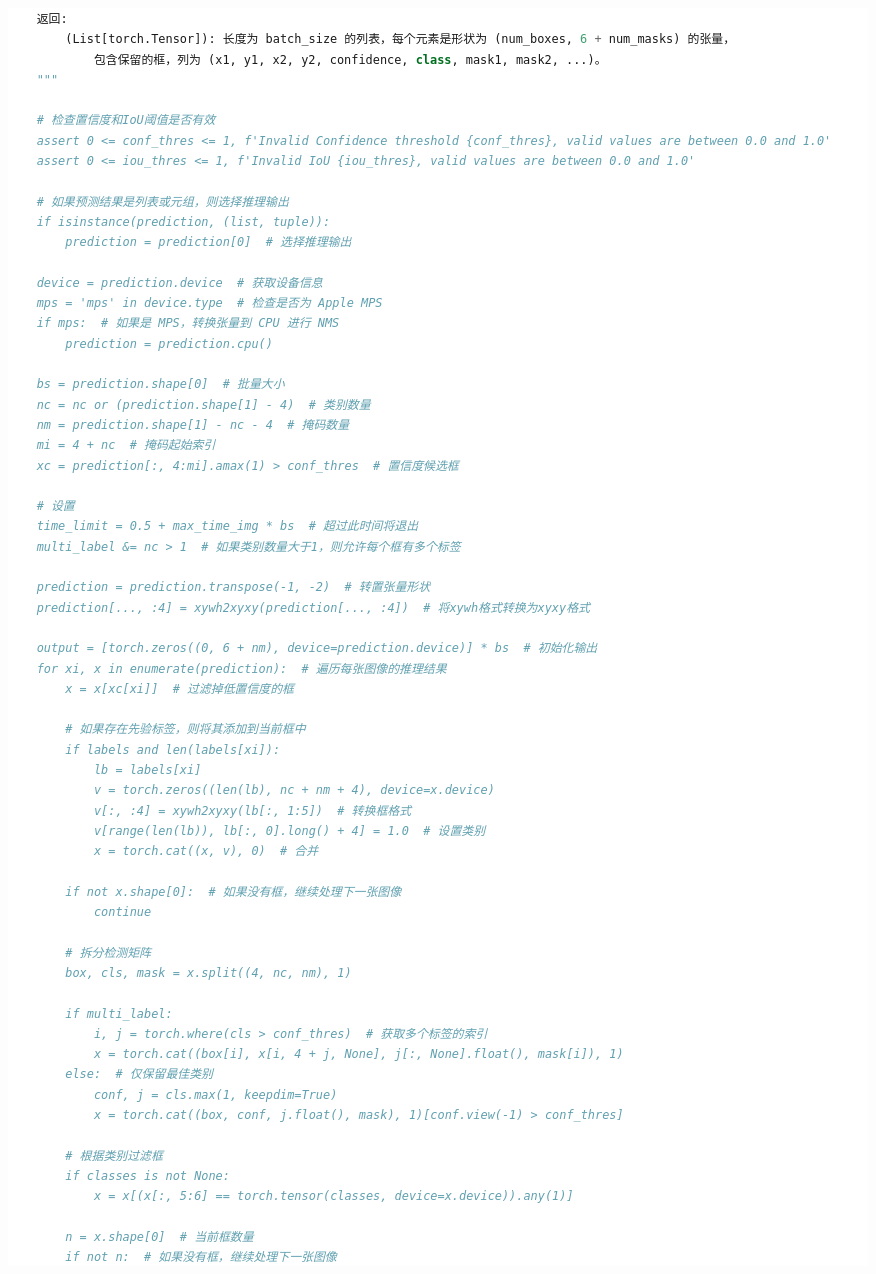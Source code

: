 ```python
    返回:
        (List[torch.Tensor]): 长度为 batch_size 的列表，每个元素是形状为 (num_boxes, 6 + num_masks) 的张量，
            包含保留的框，列为 (x1, y1, x2, y2, confidence, class, mask1, mask2, ...)。
    """

    # 检查置信度和IoU阈值是否有效
    assert 0 <= conf_thres <= 1, f'Invalid Confidence threshold {conf_thres}, valid values are between 0.0 and 1.0'
    assert 0 <= iou_thres <= 1, f'Invalid IoU {iou_thres}, valid values are between 0.0 and 1.0'
    
    # 如果预测结果是列表或元组，则选择推理输出
    if isinstance(prediction, (list, tuple)):
        prediction = prediction[0]  # 选择推理输出

    device = prediction.device  # 获取设备信息
    mps = 'mps' in device.type  # 检查是否为 Apple MPS
    if mps:  # 如果是 MPS，转换张量到 CPU 进行 NMS
        prediction = prediction.cpu()
    
    bs = prediction.shape[0]  # 批量大小
    nc = nc or (prediction.shape[1] - 4)  # 类别数量
    nm = prediction.shape[1] - nc - 4  # 掩码数量
    mi = 4 + nc  # 掩码起始索引
    xc = prediction[:, 4:mi].amax(1) > conf_thres  # 置信度候选框

    # 设置
    time_limit = 0.5 + max_time_img * bs  # 超过此时间将退出
    multi_label &= nc > 1  # 如果类别数量大于1，则允许每个框有多个标签

    prediction = prediction.transpose(-1, -2)  # 转置张量形状
    prediction[..., :4] = xywh2xyxy(prediction[..., :4])  # 将xywh格式转换为xyxy格式

    output = [torch.zeros((0, 6 + nm), device=prediction.device)] * bs  # 初始化输出
    for xi, x in enumerate(prediction):  # 遍历每张图像的推理结果
        x = x[xc[xi]]  # 过滤掉低置信度的框

        # 如果存在先验标签，则将其添加到当前框中
        if labels and len(labels[xi]):
            lb = labels[xi]
            v = torch.zeros((len(lb), nc + nm + 4), device=x.device)
            v[:, :4] = xywh2xyxy(lb[:, 1:5])  # 转换框格式
            v[range(len(lb)), lb[:, 0].long() + 4] = 1.0  # 设置类别
            x = torch.cat((x, v), 0)  # 合并

        if not x.shape[0]:  # 如果没有框，继续处理下一张图像
            continue

        # 拆分检测矩阵
        box, cls, mask = x.split((4, nc, nm), 1)

        if multi_label:
            i, j = torch.where(cls > conf_thres)  # 获取多个标签的索引
            x = torch.cat((box[i], x[i, 4 + j, None], j[:, None].float(), mask[i]), 1)
        else:  # 仅保留最佳类别
            conf, j = cls.max(1, keepdim=True)
            x = torch.cat((box, conf, j.float(), mask), 1)[conf.view(-1) > conf_thres]

        # 根据类别过滤框
        if classes is not None:
            x = x[(x[:, 5:6] == torch.tensor(classes, device=x.device)).any(1)]

        n = x.shape[0]  # 当前框数量
        if not n:  # 如果没有框，继续处理下一张图像
```